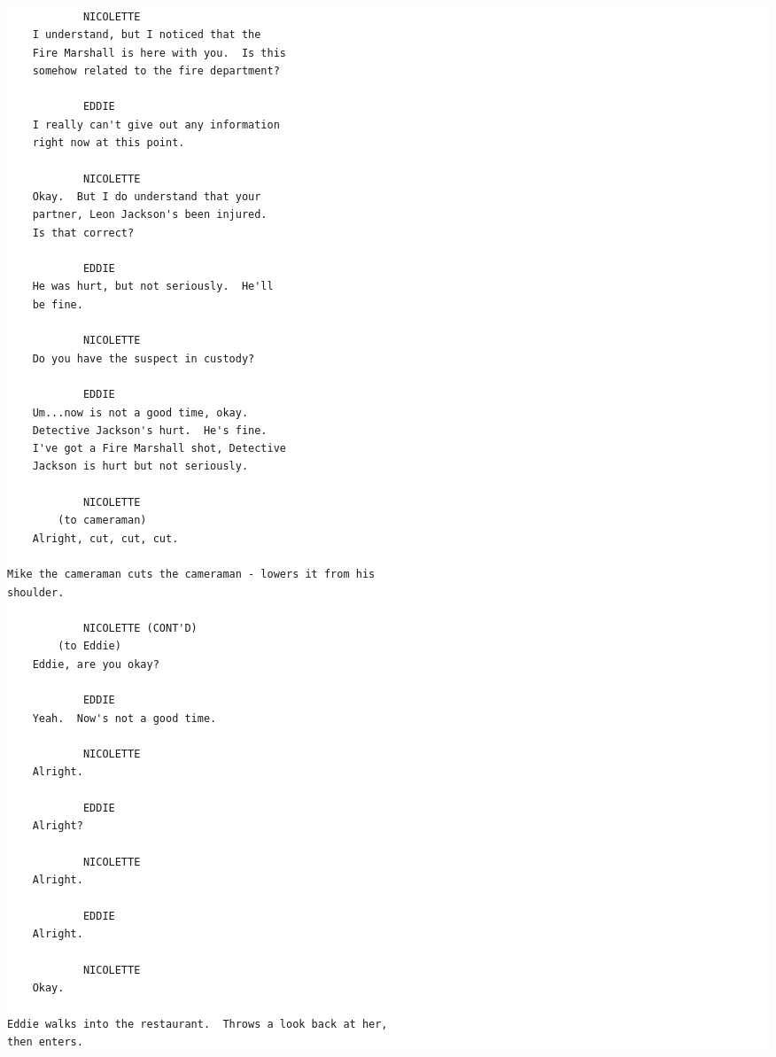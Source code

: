 				NICOLETTE
		I understand, but I noticed that the
		Fire Marshall is here with you.  Is this
		somehow related to the fire department?

				EDDIE
		I really can't give out any information
		right now at this point.

				NICOLETTE
		Okay.  But I do understand that your
		partner, Leon Jackson's been injured. 
		Is that correct?

				EDDIE
		He was hurt, but not seriously.  He'll
		be fine.

				NICOLETTE
		Do you have the suspect in custody?

				EDDIE
		Um...now is not a good time, okay. 
		Detective Jackson's hurt.  He's fine. 
		I've got a Fire Marshall shot, Detective
		Jackson is hurt but not seriously.

				NICOLETTE
			(to cameraman)
		Alright, cut, cut, cut.

	Mike the cameraman cuts the cameraman - lowers it from his
	shoulder.

				NICOLETTE (CONT'D)
			(to Eddie)
		Eddie, are you okay?

				EDDIE
		Yeah.  Now's not a good time.

				NICOLETTE
		Alright.

				EDDIE
		Alright?

				NICOLETTE
		Alright.

				EDDIE
		Alright.

				NICOLETTE
		Okay.

	Eddie walks into the restaurant.  Throws a look back at her,
	then enters.
